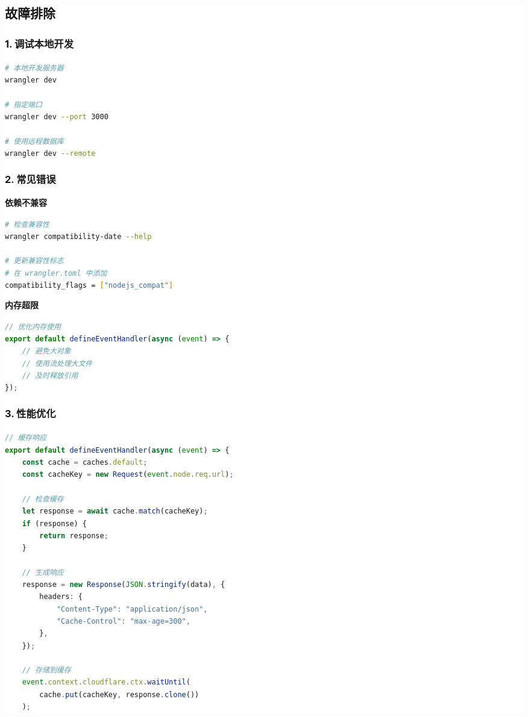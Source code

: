 ## 故障排除

### 1. 调试本地开发

```bash
# 本地开发服务器
wrangler dev

# 指定端口
wrangler dev --port 3000

# 使用远程数据库
wrangler dev --remote
```

### 2. 常见错误

**依赖不兼容**

```bash
# 检查兼容性
wrangler compatibility-date --help

# 更新兼容性标志
# 在 wrangler.toml 中添加
compatibility_flags = ["nodejs_compat"]
```

**内存超限**

```typescript
// 优化内存使用
export default defineEventHandler(async (event) => {
    // 避免大对象
    // 使用流处理大文件
    // 及时释放引用
});
```

### 3. 性能优化

```typescript
// 缓存响应
export default defineEventHandler(async (event) => {
    const cache = caches.default;
    const cacheKey = new Request(event.node.req.url);

    // 检查缓存
    let response = await cache.match(cacheKey);
    if (response) {
        return response;
    }

    // 生成响应
    response = new Response(JSON.stringify(data), {
        headers: {
            "Content-Type": "application/json",
            "Cache-Control": "max-age=300",
        },
    });

    // 存储到缓存
    event.context.cloudflare.ctx.waitUntil(
        cache.put(cacheKey, response.clone())
    );

```